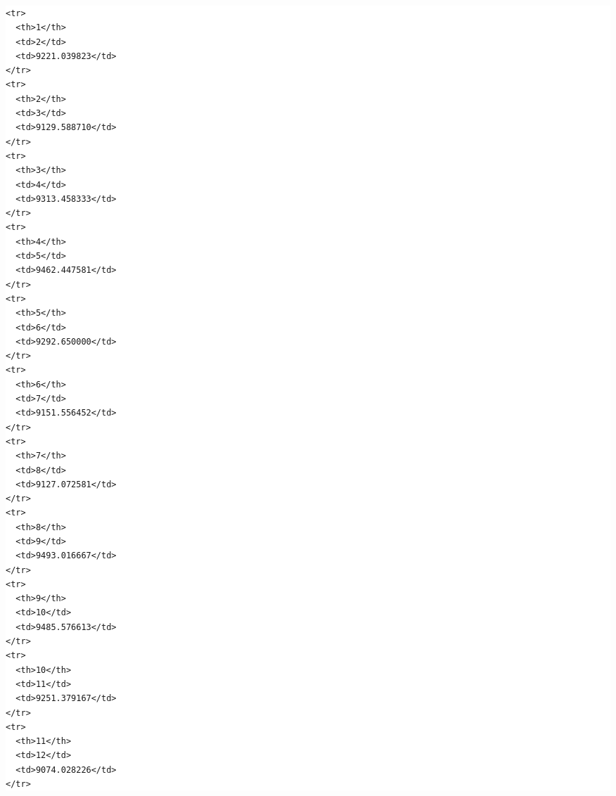     <tr>
      <th>1</th>
      <td>2</td>
      <td>9221.039823</td>
    </tr>
    <tr>
      <th>2</th>
      <td>3</td>
      <td>9129.588710</td>
    </tr>
    <tr>
      <th>3</th>
      <td>4</td>
      <td>9313.458333</td>
    </tr>
    <tr>
      <th>4</th>
      <td>5</td>
      <td>9462.447581</td>
    </tr>
    <tr>
      <th>5</th>
      <td>6</td>
      <td>9292.650000</td>
    </tr>
    <tr>
      <th>6</th>
      <td>7</td>
      <td>9151.556452</td>
    </tr>
    <tr>
      <th>7</th>
      <td>8</td>
      <td>9127.072581</td>
    </tr>
    <tr>
      <th>8</th>
      <td>9</td>
      <td>9493.016667</td>
    </tr>
    <tr>
      <th>9</th>
      <td>10</td>
      <td>9485.576613</td>
    </tr>
    <tr>
      <th>10</th>
      <td>11</td>
      <td>9251.379167</td>
    </tr>
    <tr>
      <th>11</th>
      <td>12</td>
      <td>9074.028226</td>
    </tr>
  </tbody>
</table>
</div>

